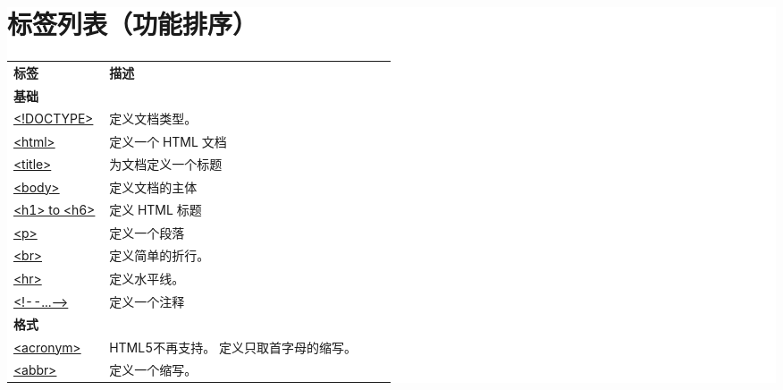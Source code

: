 # 标签列表（功能排序）

<table class="reference">
<tbody><tr>
<th align="left" width="25%">标签</th>
<th align="left" width="75%">描述</th>
</tr>
<tr>
<td><b>基础</b></td>
<td>&nbsp;</td>
</tr>
<tr>
<td>
<a href="tag-doctype.html">&lt;!DOCTYPE&gt;</a>&nbsp;</td>
<td>定义文档类型。</td>
</tr>
<tr>
<td><a href="tag-html.html">&lt;html&gt;</a></td>
<td>定义一个 HTML 文档</td>
</tr>
<tr>
<td><a href="tag-title.html">&lt;title&gt;</a></td>
<td>为文档定义一个标题 </td>
</tr>
<tr>
<td><a href="tag-body.html">&lt;body&gt;</a></td>
<td>定义文档的主体</td>
</tr>
<tr>
<td><a href="tag-hn.html">&lt;h1&gt; to &lt;h6&gt;</a></td>
<td>定义 HTML 标题</td>
</tr>
<tr>
<td><a href="tag-p.html">&lt;p&gt;</a></td>
<td>定义一个段落</td>
</tr>
<tr>
<td><a href="tag-br.html">&lt;br&gt;</a></td>
<td>定义简单的折行。</td>
</tr>
<tr>
<td><a href="tag-hr.html">&lt;hr&gt;</a></td>
<td>定义水平线。</td>
</tr>
<tr>
<td><a href="tag-comment.html">&lt;!--...--&gt;</a></td>
<td>定义一个注释</td>
</tr>
<tr>
<td><b>格式</b></td>
<td>&nbsp;</td>
</tr>
<tr>
<td><a class="notsupported" href="tag-acronym.html">&lt;acronym&gt;</a></td>
<td>
<span class="deprecated">HTML5不再支持。</span> 定义只取首字母的缩写。</td>
</tr>
<tr>
<td><a href="tag-abbr.html">&lt;abbr&gt;</a></td>
<td>定义一个缩写。</td>
</tr>
<tr>